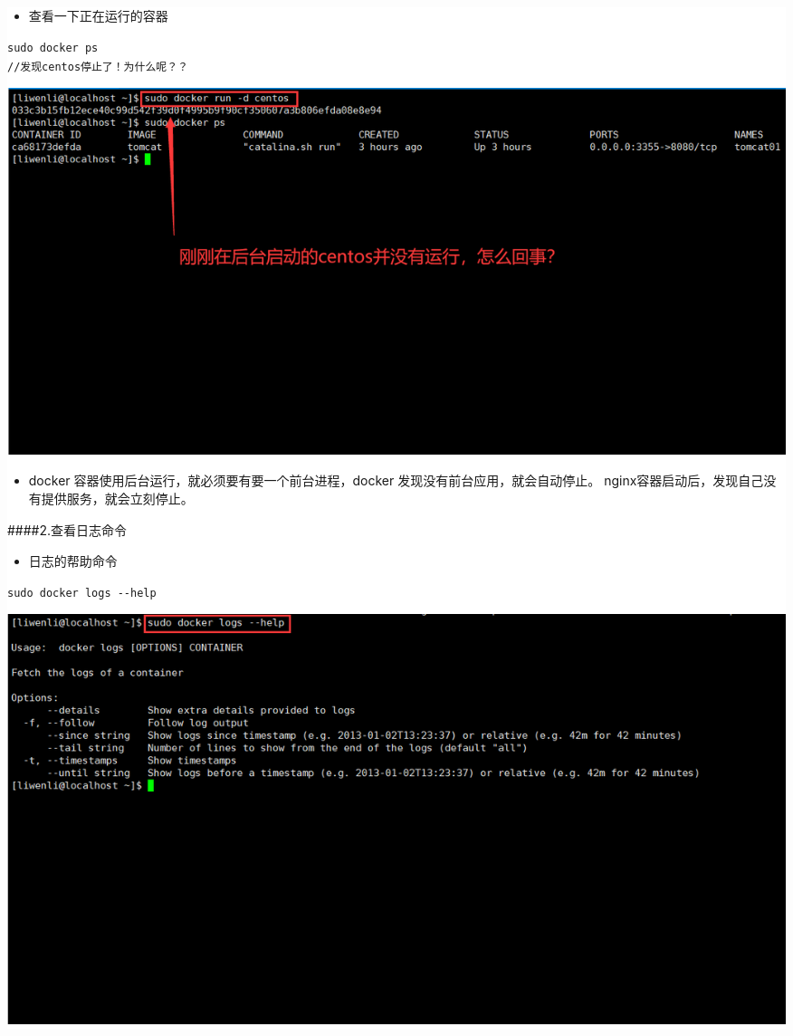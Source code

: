 * 查看一下正在运行的容器
```
sudo docker ps 
//发现centos停止了！为什么呢？？
```
![](./assets/linux-study-1607147830221.png)

* docker 容器使用后台运行，就必须要有要一个前台进程，docker 发现没有前台应用，就会自动停止。
nginx容器启动后，发现自己没有提供服务，就会立刻停止。

####2.查看日志命令
* 日志的帮助命令
```
sudo docker logs --help
```
![](./assets/linux-study-1607147872637.png)
